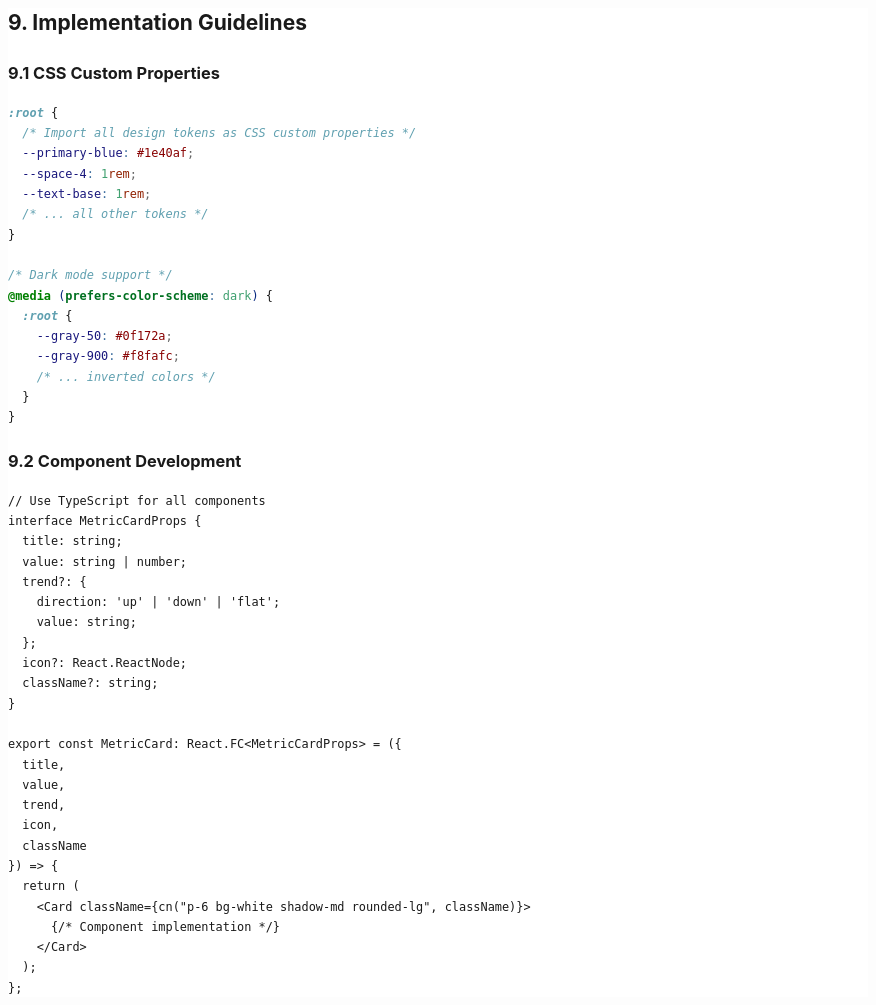 
## 9. Implementation Guidelines

### 9.1 CSS Custom Properties

```css
:root {
  /* Import all design tokens as CSS custom properties */
  --primary-blue: #1e40af;
  --space-4: 1rem;
  --text-base: 1rem;
  /* ... all other tokens */
}

/* Dark mode support */
@media (prefers-color-scheme: dark) {
  :root {
    --gray-50: #0f172a;
    --gray-900: #f8fafc;
    /* ... inverted colors */
  }
}
```

### 9.2 Component Development

```tsx
// Use TypeScript for all components
interface MetricCardProps {
  title: string;
  value: string | number;
  trend?: {
    direction: 'up' | 'down' | 'flat';
    value: string;
  };
  icon?: React.ReactNode;
  className?: string;
}

export const MetricCard: React.FC<MetricCardProps> = ({
  title,
  value,
  trend,
  icon,
  className
}) => {
  return (
    <Card className={cn("p-6 bg-white shadow-md rounded-lg", className)}>
      {/* Component implementation */}
    </Card>
  );
};
```

